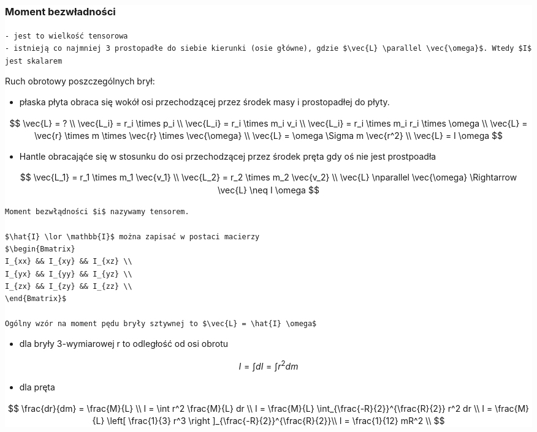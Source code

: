 ### Moment bezwładności

```{admonition} Moment Bezwładności
- jest to wielkość tensorowa
- istnieją co najmniej 3 prostopadłe do siebie kierunki (osie główne), gdzie $\vec{L} \parallel \vec{\omega}$. Wtedy $I$ jest skalarem
```

Ruch obrotowy poszczególnych brył:
- płaska płyta obraca się wokół osi przechodzącej przez środek masy i prostopadłej do płyty.

$$
\vec{L} = ? \\
\vec{L_i} = r_i \times p_i \\
\vec{L_i} = r_i \times m_i v_i \\
\vec{L_i} = r_i \times m_i r_i \times \omega \\
\vec{L} = \vec{r} \times m \times \vec{r} \times \vec{\omega} \\
\vec{L} = \omega \Sigma m \vec{r^2}  \\
\vec{L} = I \omega
$$

- Hantle obracająće się w stosunku do osi przechodzącej przez środek pręta gdy oś nie jest prostpoadła

$$
\vec{L_1} = r_1 \times m_1 \vec{v_1} \\
\vec{L_2} = r_2 \times m_2 \vec{v_2} \\
\vec{L} \nparallel \vec{\omega} \Rightarrow \vec{L} \neq I \omega
$$

```{admonition} Tensor
Moment bezwłądności $i$ nazywamy tensorem.

$\hat{I} \lor \mathbb{I}$ można zapisać w postaci macierzy
$\begin{Bmatrix}
I_{xx} && I_{xy} && I_{xz} \\
I_{yx} && I_{yy} && I_{yz} \\
I_{zx} && I_{zy} && I_{zz} \\
\end{Bmatrix}$

Ogólny wzór na moment pędu bryły sztywnej to $\vec{L} = \hat{I} \omega$
```

- dla bryły 3-wymiarowej
r to odległość od osi obrotu

$$
I = \int dI = \int r^2 dm
$$

- dla pręta

$$
\frac{dr}{dm} = \frac{M}{L} \\
I = \int r^2 \frac{M}{L} dr \\
I = \frac{M}{L} \int_{\frac{-R}{2}}^{\frac{R}{2}} r^2 dr \\
I = \frac{M}{L} \left[ \frac{1}{3} r^3 \right ]_{\frac{-R}{2}}^{\frac{R}{2}}\\
I = \frac{1}{12} mR^2 \\
$$
